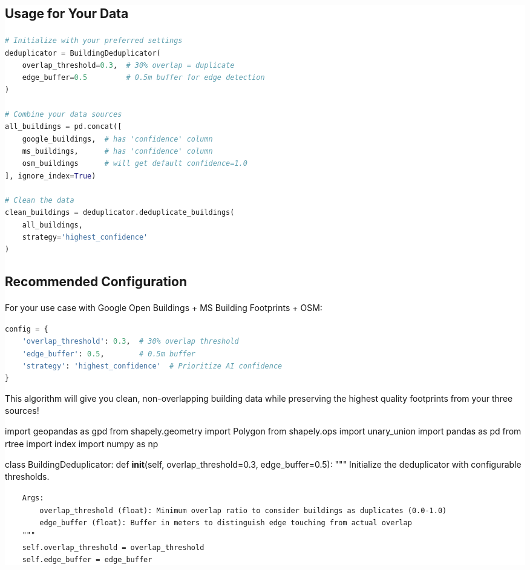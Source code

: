 ## Usage for Your Data

```python
# Initialize with your preferred settings
deduplicator = BuildingDeduplicator(
    overlap_threshold=0.3,  # 30% overlap = duplicate
    edge_buffer=0.5         # 0.5m buffer for edge detection
)

# Combine your data sources
all_buildings = pd.concat([
    google_buildings,  # has 'confidence' column
    ms_buildings,      # has 'confidence' column  
    osm_buildings      # will get default confidence=1.0
], ignore_index=True)

# Clean the data
clean_buildings = deduplicator.deduplicate_buildings(
    all_buildings, 
    strategy='highest_confidence'
)
```

## Recommended Configuration

For your use case with Google Open Buildings + MS Building Footprints + OSM:

```python
config = {
    'overlap_threshold': 0.3,  # 30% overlap threshold
    'edge_buffer': 0.5,        # 0.5m buffer
    'strategy': 'highest_confidence'  # Prioritize AI confidence
}
```

This algorithm will give you clean, non-overlapping building data while preserving the highest quality footprints from your three sources!




import geopandas as gpd
from shapely.geometry import Polygon
from shapely.ops import unary_union
import pandas as pd
from rtree import index
import numpy as np

class BuildingDeduplicator:
    def __init__(self, overlap_threshold=0.3, edge_buffer=0.5):
        """
        Initialize the deduplicator with configurable thresholds.
        
        Args:
            overlap_threshold (float): Minimum overlap ratio to consider buildings as duplicates (0.0-1.0)
            edge_buffer (float): Buffer in meters to distinguish edge touching from actual overlap
        """
        self.overlap_threshold = overlap_threshold
        self.edge_buffer = edge_buffer
        